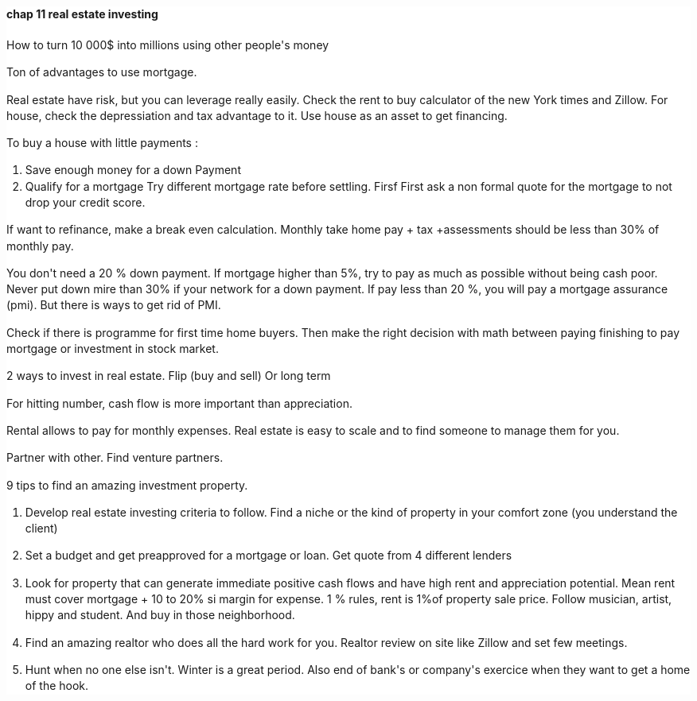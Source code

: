 #### chap 11 real estate investing 
How to turn 10 000$ into millions using other people's money 


Ton of advantages to use mortgage. 

Real estate have risk, but you can leverage really easily.
Check the rent to buy calculator of the new York times and Zillow. 
For house, check the depressiation and tax advantage to it. 
Use house as an asset to get financing. 

To buy a house with little payments :
1. Save enough money for a down Payment 
2. Qualify for a mortgage 
Try different mortgage rate before settling. 
Firsf
First ask a  non formal quote for the mortgage to not drop your credit score. 


If want to refinance, make a break even calculation. 
Monthly take home pay + tax +assessments should be less than 30% of monthly pay. 

You don't need a 20 % down payment. 
If mortgage higher than 5%, try to pay as much as possible without being cash poor.
Never put down mire than 30% if your network for a down payment. 
If pay less than 20 %, you will pay a mortgage assurance (pmi).  But there is ways to get rid of PMI. 

Check if there is programme for first time home buyers. 
Then make the right decision with math between paying finishing to pay mortgage or investment in stock market. 


2 ways to invest in real estate. 
Flip (buy and sell) 
Or long term 

For hitting number, cash flow is more important than appreciation. 

Rental allows to pay for monthly expenses. 
Real estate is easy to scale and to find someone to manage them for you. 

Partner with other. Find venture partners. 

9 tips to find an amazing investment property. 
1. Develop real estate investing criteria to follow. Find a niche or the kind of property in your comfort zone (you understand the client)
2. Set a budget and get preapproved for a mortgage or loan. Get quote from 4 different lenders
3. Look for property that can generate immediate positive cash flows and have high rent and appreciation potential.  Mean rent must cover mortgage + 10 to 20% si margin for expense. 
1 % rules, rent is 1%of property sale price. 
Follow musician, artist, hippy and student. And buy in those neighborhood. 
4. Find an amazing realtor who does all the hard work for you. 
Realtor review on site like Zillow and set few meetings. 

5. Hunt when no one else isn't. Winter is a great period. Also end of bank's or company's exercice when they want to get a home of the hook. 
